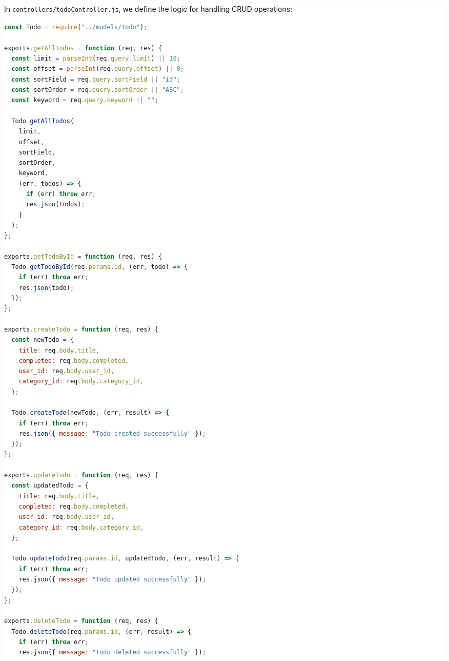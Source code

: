 In `controllers/todoController.js`, we define the logic for handling CRUD operations:

```js
const Todo = require("../models/todo");

exports.getAllTodos = function (req, res) {
  const limit = parseInt(req.query.limit) || 10;
  const offset = parseInt(req.query.offset) || 0;
  const sortField = req.query.sortField || "id";
  const sortOrder = req.query.sortOrder || "ASC";
  const keyword = req.query.keyword || "";

  Todo.getAllTodos(
    limit,
    offset,
    sortField,
    sortOrder,
    keyword,
    (err, todos) => {
      if (err) throw err;
      res.json(todos);
    }
  );
};

exports.getTodoById = function (req, res) {
  Todo.getTodoById(req.params.id, (err, todo) => {
    if (err) throw err;
    res.json(todo);
  });
};

exports.createTodo = function (req, res) {
  const newTodo = {
    title: req.body.title,
    completed: req.body.completed,
    user_id: req.body.user_id,
    category_id: req.body.category_id,
  };

  Todo.createTodo(newTodo, (err, result) => {
    if (err) throw err;
    res.json({ message: "Todo created successfully" });
  });
};

exports.updateTodo = function (req, res) {
  const updatedTodo = {
    title: req.body.title,
    completed: req.body.completed,
    user_id: req.body.user_id,
    category_id: req.body.category_id,
  };

  Todo.updateTodo(req.params.id, updatedTodo, (err, result) => {
    if (err) throw err;
    res.json({ message: "Todo updated successfully" });
  });
};

exports.deleteTodo = function (req, res) {
  Todo.deleteTodo(req.params.id, (err, result) => {
    if (err) throw err;
    res.json({ message: "Todo deleted successfully" });
```
